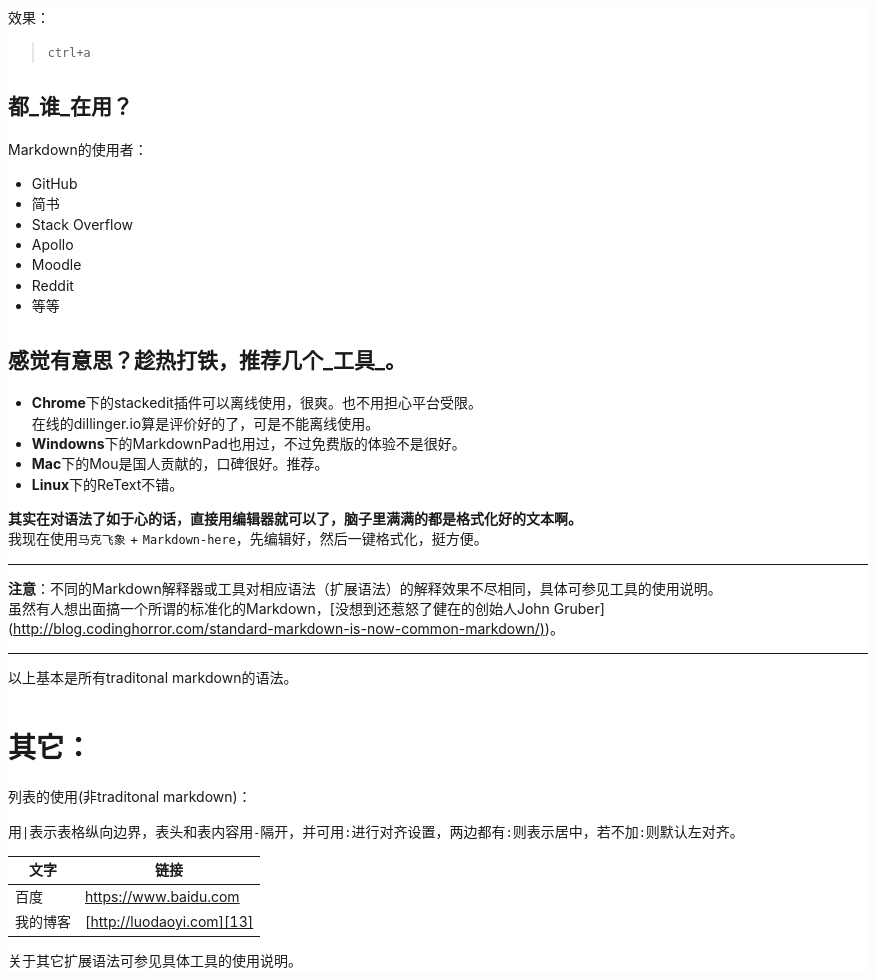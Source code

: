 效果：

> `ctrl+a`

## 都\_谁\_在用？

Markdown的使用者：

  * GitHub
  * 简书
  * Stack Overflow
  * Apollo
  * Moodle
  * Reddit
  * 等等

## 感觉有意思？趁热打铁，推荐几个_工具_。

  * **Chrome**下的stackedit插件可以离线使用，很爽。也不用担心平台受限。  
    在线的dillinger.io算是评价好的了，可是不能离线使用。
  * **Windowns**下的MarkdownPad也用过，不过免费版的体验不是很好。
  * **Mac**下的Mou是国人贡献的，口碑很好。推荐。
  * **Linux**下的ReText不错。

**其实在对语法了如于心的话，直接用编辑器就可以了，脑子里满满的都是格式化好的文本啊。**  
我现在使用`马克飞象` + `Markdown-here`，先编辑好，然后一键格式化，挺方便。

* * *

**注意**：不同的Markdown解释器或工具对相应语法（扩展语法）的解释效果不尽相同，具体可参见工具的使用说明。  
虽然有人想出面搞一个所谓的标准化的Markdown，[没想到还惹怒了健在的创始人John Gruber]  
([http://blog.codinghorror.com/standard-markdown-is-now-common-markdown/)][12])。

* * *

以上基本是所有traditonal markdown的语法。

# 其它：

列表的使用(非traditonal markdown)：

用`|`表示表格纵向边界，表头和表内容用`-`隔开，并可用`:`进行对齐设置，两边都有`:`则表示居中，若不加`:`则默认左对齐。

| 文字   | 链接                        |
| ---- | ------------------------- |
| 百度   | <https://www.baidu.com>   |
| 我的博客 | [http://luodaoyi.com][13] |

关于其它扩展语法可参见具体工具的使用说明。

 [1]: http://www.aaronsw.com/
 [2]: http://zh.wikipedia.org/wiki/%E4%BA%9A%E4%BC%A6%C2%B7%E6%96%AF%E6%B2%83%E8%8C%A8
 [3]: http://infogami.org/
 [4]: http://www.reddit.com/
 [5]: https://github.com/younghz/Markdown/raw/master/Res/Aaron_Swartz.jpg "Aaron"
 [6]: [https://github.com/luodaoyi/](https://github.com/luodaoyi/)
 [7]: https://github.com/luodaoyi"
 [8]: [http://luodaoyi.com](http://luodaoyi.com)
 [9]: [https://52res.taobao.com](https://52res.taobao.com)
 [10]: http://luodaoyi.com
 [11]: https://52res.taobao.com
 [12]: http://blog.codinghorror.com/standard-markdown-is-now-common-markdown/
 [13]: http://www.luodaoyi.com